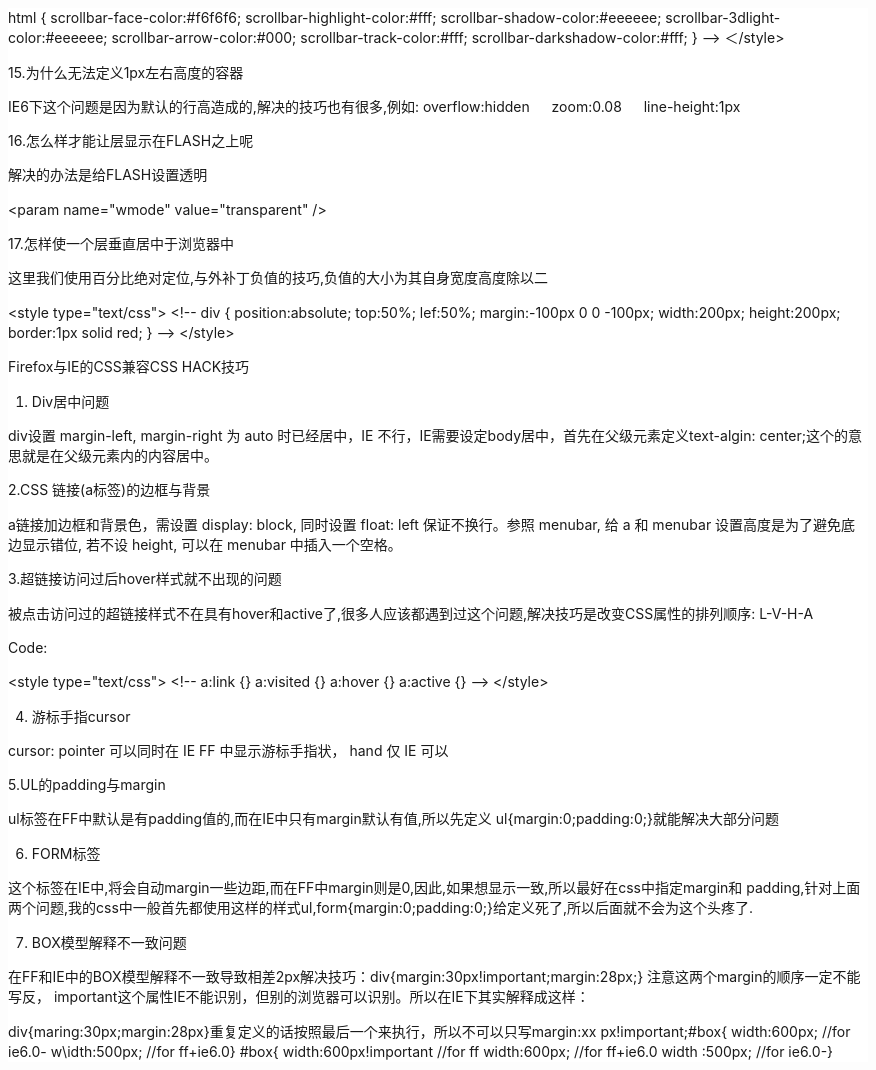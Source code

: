 html { scrollbar-face-color:#f6f6f6; scrollbar-highlight-color:#fff; scrollbar-shadow-color:#eeeeee; scrollbar-3dlight-color:#eeeeee; scrollbar-arrow-color:#000; scrollbar-track-color:#fff; scrollbar-darkshadow-color:#fff; } --&gt; ＜/style&gt;

15.为什么无法定义1px左右高度的容器

IE6下这个问题是因为默认的行高造成的,解决的技巧也有很多,例如: overflow:hidden 　 zoom:0.08 　 line-height:1px

16.怎么样才能让层显示在FLASH之上呢

解决的办法是给FLASH设置透明

&lt;param name="wmode" value="transparent" /&gt;

17.怎样使一个层垂直居中于浏览器中

这里我们使用百分比绝对定位,与外补丁负值的技巧,负值的大小为其自身宽度高度除以二

&lt;style type="text/css"&gt; &lt;!-- div { position:absolute; top:50%; lef:50%; margin:-100px 0 0 -100px; width:200px; height:200px; border:1px solid red; } --&gt; &lt;/style&gt;

Firefox与IE的CSS兼容CSS HACK技巧

1. Div居中问题

div设置 margin-left, margin-right 为 auto 时已经居中，IE 不行，IE需要设定body居中，首先在父级元素定义text-algin: center;这个的意思就是在父级元素内的内容居中。

2.CSS 链接(a标签)的边框与背景

a链接加边框和背景色，需设置 display: block, 同时设置 float: left 保证不换行。参照 menubar, 给 a 和 menubar 设置高度是为了避免底边显示错位, 若不设 height, 可以在 menubar 中插入一个空格。

3.超链接访问过后hover样式就不出现的问题

被点击访问过的超链接样式不在具有hover和active了,很多人应该都遇到过这个问题,解决技巧是改变CSS属性的排列顺序: L-V-H-A

Code:

&lt;style type="text/css"&gt; &lt;!-- a:link {} a:visited {} a:hover {} a:active {} --&gt; &lt;/style&gt;

4. 游标手指cursor

cursor: pointer 可以同时在 IE FF 中显示游标手指状， hand 仅 IE 可以

5.UL的padding与margin

ul标签在FF中默认是有padding值的,而在IE中只有margin默认有值,所以先定义 ul{margin:0;padding:0;}就能解决大部分问题

6. FORM标签

这个标签在IE中,将会自动margin一些边距,而在FF中margin则是0,因此,如果想显示一致,所以最好在css中指定margin和 padding,针对上面两个问题,我的css中一般首先都使用这样的样式ul,form{margin:0;padding:0;}给定义死了,所以后面就不会为这个头疼了.

7. BOX模型解释不一致问题

在FF和IE中的BOX模型解释不一致导致相差2px解决技巧：div{margin:30px!important;margin:28px;} 注意这两个margin的顺序一定不能写反， important这个属性IE不能识别，但别的浏览器可以识别。所以在IE下其实解释成这样：

div{maring:30px;margin:28px}重复定义的话按照最后一个来执行，所以不可以只写margin:xx px!important;#box{ width:600px; //for ie6.0- w\idth:500px; //for ff+ie6.0} #box{ width:600px!important //for ff width:600px; //for ff+ie6.0 width :500px; //for ie6.0-}

